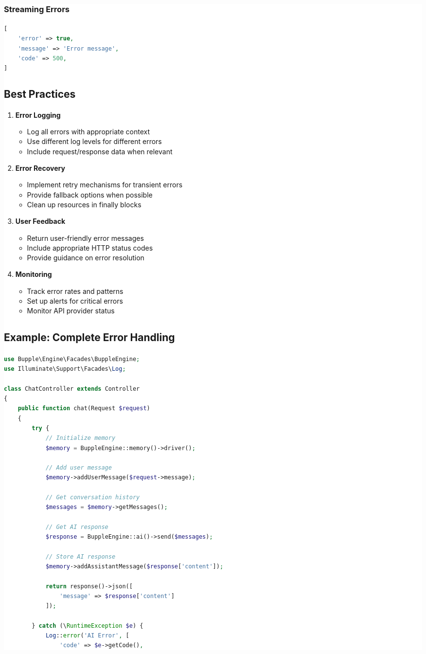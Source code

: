 ### Streaming Errors
```php
[
    'error' => true,
    'message' => 'Error message',
    'code' => 500,
]
```

## Best Practices

1. **Error Logging**
   - Log all errors with appropriate context
   - Use different log levels for different errors
   - Include request/response data when relevant

2. **Error Recovery**
   - Implement retry mechanisms for transient errors
   - Provide fallback options when possible
   - Clean up resources in finally blocks

3. **User Feedback**
   - Return user-friendly error messages
   - Include appropriate HTTP status codes
   - Provide guidance on error resolution

4. **Monitoring**
   - Track error rates and patterns
   - Set up alerts for critical errors
   - Monitor API provider status

## Example: Complete Error Handling

```php
use Bupple\Engine\Facades\BuppleEngine;
use Illuminate\Support\Facades\Log;

class ChatController extends Controller
{
    public function chat(Request $request)
    {
        try {
            // Initialize memory
            $memory = BuppleEngine::memory()->driver();
            
            // Add user message
            $memory->addUserMessage($request->message);
            
            // Get conversation history
            $messages = $memory->getMessages();
            
            // Get AI response
            $response = BuppleEngine::ai()->send($messages);
            
            // Store AI response
            $memory->addAssistantMessage($response['content']);
            
            return response()->json([
                'message' => $response['content']
            ]);
            
        } catch (\RuntimeException $e) {
            Log::error('AI Error', [
                'code' => $e->getCode(),
```